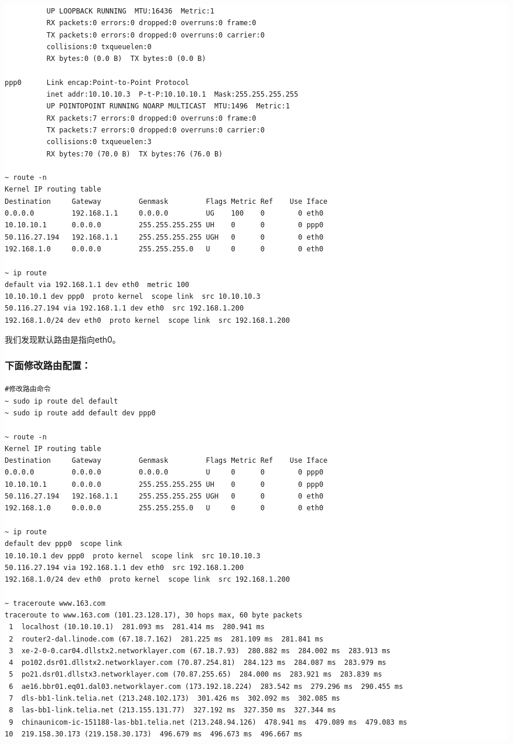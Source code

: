 ```{bash}
          UP LOOPBACK RUNNING  MTU:16436  Metric:1
          RX packets:0 errors:0 dropped:0 overruns:0 frame:0
          TX packets:0 errors:0 dropped:0 overruns:0 carrier:0
          collisions:0 txqueuelen:0
          RX bytes:0 (0.0 B)  TX bytes:0 (0.0 B)

ppp0      Link encap:Point-to-Point Protocol
          inet addr:10.10.10.3  P-t-P:10.10.10.1  Mask:255.255.255.255
          UP POINTOPOINT RUNNING NOARP MULTICAST  MTU:1496  Metric:1
          RX packets:7 errors:0 dropped:0 overruns:0 frame:0
          TX packets:7 errors:0 dropped:0 overruns:0 carrier:0
          collisions:0 txqueuelen:3
          RX bytes:70 (70.0 B)  TX bytes:76 (76.0 B)

~ route -n
Kernel IP routing table
Destination     Gateway         Genmask         Flags Metric Ref    Use Iface
0.0.0.0         192.168.1.1     0.0.0.0         UG    100    0        0 eth0
10.10.10.1      0.0.0.0         255.255.255.255 UH    0      0        0 ppp0
50.116.27.194   192.168.1.1     255.255.255.255 UGH   0      0        0 eth0
192.168.1.0     0.0.0.0         255.255.255.0   U     0      0        0 eth0

~ ip route
default via 192.168.1.1 dev eth0  metric 100
10.10.10.1 dev ppp0  proto kernel  scope link  src 10.10.10.3
50.116.27.194 via 192.168.1.1 dev eth0  src 192.168.1.200
192.168.1.0/24 dev eth0  proto kernel  scope link  src 192.168.1.200
```

我们发现默认路由是指向eth0。

### 下面修改路由配置：

```{bash}
#修改路由命令
~ sudo ip route del default 
~ sudo ip route add default dev ppp0

~ route -n
Kernel IP routing table
Destination     Gateway         Genmask         Flags Metric Ref    Use Iface
0.0.0.0         0.0.0.0         0.0.0.0         U     0      0        0 ppp0
10.10.10.1      0.0.0.0         255.255.255.255 UH    0      0        0 ppp0
50.116.27.194   192.168.1.1     255.255.255.255 UGH   0      0        0 eth0
192.168.1.0     0.0.0.0         255.255.255.0   U     0      0        0 eth0

~ ip route
default dev ppp0  scope link
10.10.10.1 dev ppp0  proto kernel  scope link  src 10.10.10.3
50.116.27.194 via 192.168.1.1 dev eth0  src 192.168.1.200
192.168.1.0/24 dev eth0  proto kernel  scope link  src 192.168.1.200

~ traceroute www.163.com
traceroute to www.163.com (101.23.128.17), 30 hops max, 60 byte packets
 1  localhost (10.10.10.1)  281.093 ms  281.414 ms  280.941 ms
 2  router2-dal.linode.com (67.18.7.162)  281.225 ms  281.109 ms  281.841 ms
 3  xe-2-0-0.car04.dllstx2.networklayer.com (67.18.7.93)  280.882 ms  284.002 ms  283.913 ms
 4  po102.dsr01.dllstx2.networklayer.com (70.87.254.81)  284.123 ms  284.087 ms  283.979 ms
 5  po21.dsr01.dllstx3.networklayer.com (70.87.255.65)  284.000 ms  283.921 ms  283.839 ms
 6  ae16.bbr01.eq01.dal03.networklayer.com (173.192.18.224)  283.542 ms  279.296 ms  290.455 ms
 7  dls-bb1-link.telia.net (213.248.102.173)  301.426 ms  302.092 ms  302.085 ms
 8  las-bb1-link.telia.net (213.155.131.77)  327.192 ms  327.350 ms  327.344 ms
 9  chinaunicom-ic-151188-las-bb1.telia.net (213.248.94.126)  478.941 ms  479.089 ms  479.083 ms
10  219.158.30.173 (219.158.30.173)  496.679 ms  496.673 ms  496.667 ms
```
